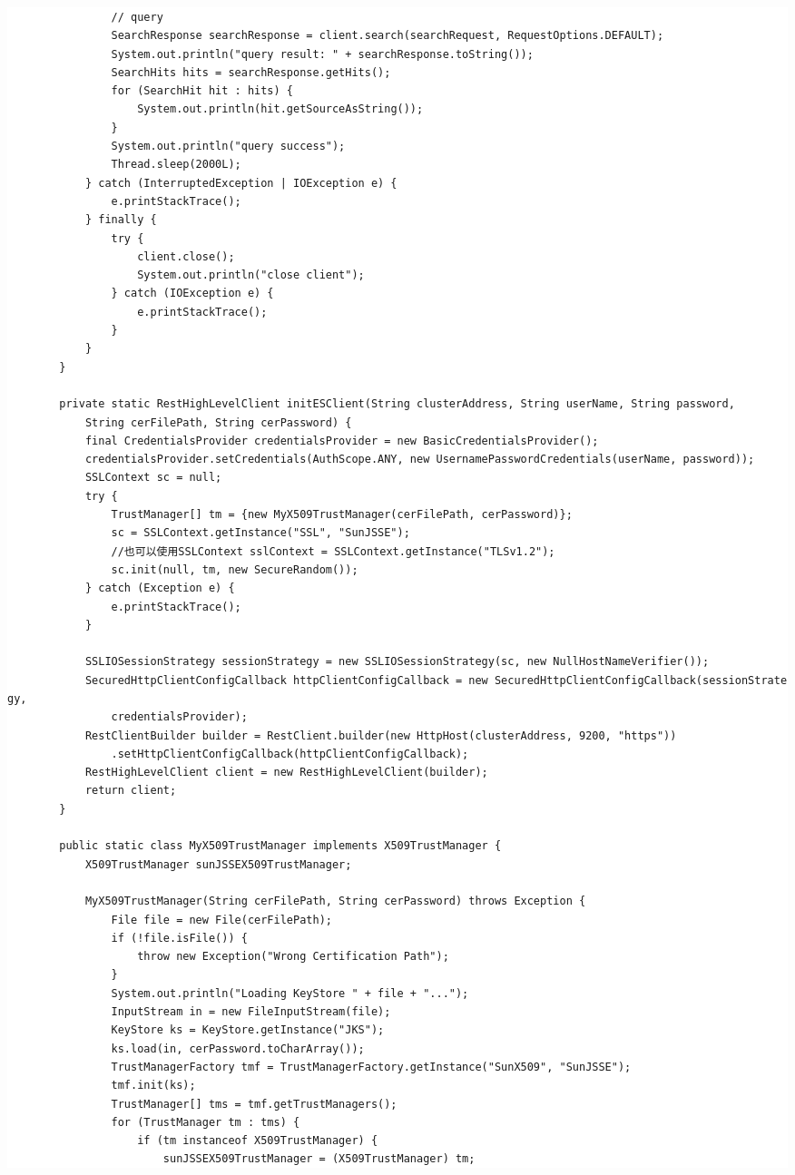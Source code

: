                     // query
                    SearchResponse searchResponse = client.search(searchRequest, RequestOptions.DEFAULT);
                    System.out.println("query result: " + searchResponse.toString());
                    SearchHits hits = searchResponse.getHits();
                    for (SearchHit hit : hits) {
                        System.out.println(hit.getSourceAsString());
                    }
                    System.out.println("query success");
                    Thread.sleep(2000L);
                } catch (InterruptedException | IOException e) {
                    e.printStackTrace();
                } finally {
                    try {
                        client.close();
                        System.out.println("close client");
                    } catch (IOException e) {
                        e.printStackTrace();
                    }
                }
            }
        
            private static RestHighLevelClient initESClient(String clusterAddress, String userName, String password,
                String cerFilePath, String cerPassword) {
                final CredentialsProvider credentialsProvider = new BasicCredentialsProvider();
                credentialsProvider.setCredentials(AuthScope.ANY, new UsernamePasswordCredentials(userName, password));
                SSLContext sc = null;
                try {
                    TrustManager[] tm = {new MyX509TrustManager(cerFilePath, cerPassword)};
                    sc = SSLContext.getInstance("SSL", "SunJSSE");
                    //也可以使用SSLContext sslContext = SSLContext.getInstance("TLSv1.2");
                    sc.init(null, tm, new SecureRandom());
                } catch (Exception e) {
                    e.printStackTrace();
                }
        
                SSLIOSessionStrategy sessionStrategy = new SSLIOSessionStrategy(sc, new NullHostNameVerifier());
                SecuredHttpClientConfigCallback httpClientConfigCallback = new SecuredHttpClientConfigCallback(sessionStrategy,
                    credentialsProvider);
                RestClientBuilder builder = RestClient.builder(new HttpHost(clusterAddress, 9200, "https"))
                    .setHttpClientConfigCallback(httpClientConfigCallback);
                RestHighLevelClient client = new RestHighLevelClient(builder);
                return client;
            }
        
            public static class MyX509TrustManager implements X509TrustManager {
                X509TrustManager sunJSSEX509TrustManager;
        
                MyX509TrustManager(String cerFilePath, String cerPassword) throws Exception {
                    File file = new File(cerFilePath);
                    if (!file.isFile()) {
                        throw new Exception("Wrong Certification Path");
                    }
                    System.out.println("Loading KeyStore " + file + "...");
                    InputStream in = new FileInputStream(file);
                    KeyStore ks = KeyStore.getInstance("JKS");
                    ks.load(in, cerPassword.toCharArray());
                    TrustManagerFactory tmf = TrustManagerFactory.getInstance("SunX509", "SunJSSE");
                    tmf.init(ks);
                    TrustManager[] tms = tmf.getTrustManagers();
                    for (TrustManager tm : tms) {
                        if (tm instanceof X509TrustManager) {
                            sunJSSEX509TrustManager = (X509TrustManager) tm;